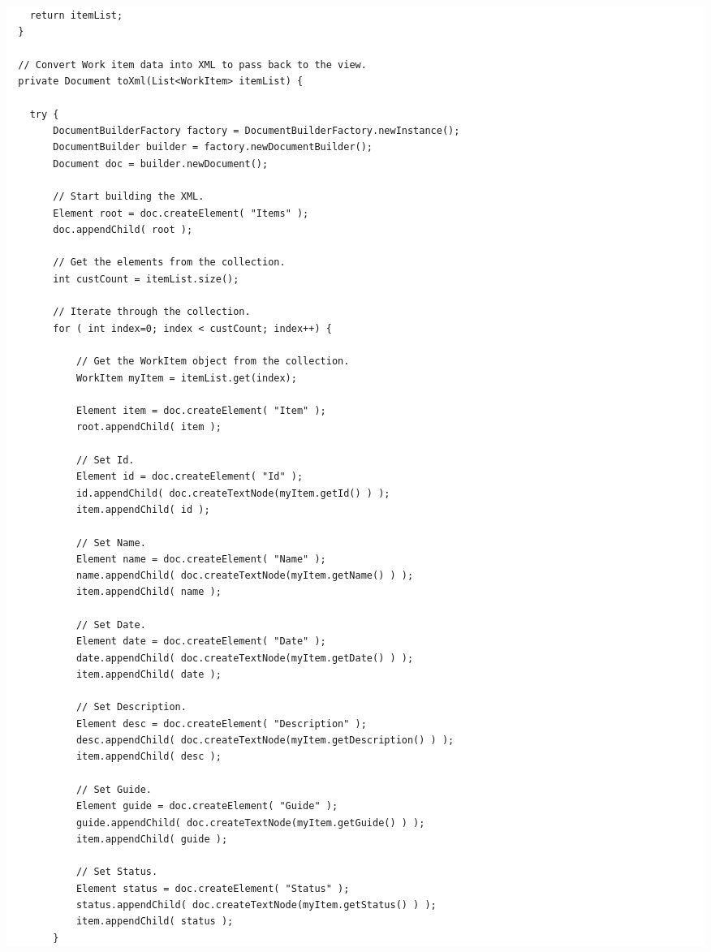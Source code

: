 
        return itemList;
      }

      // Convert Work item data into XML to pass back to the view.
      private Document toXml(List<WorkItem> itemList) {

        try {
            DocumentBuilderFactory factory = DocumentBuilderFactory.newInstance();
            DocumentBuilder builder = factory.newDocumentBuilder();
            Document doc = builder.newDocument();

            // Start building the XML.
            Element root = doc.createElement( "Items" );
            doc.appendChild( root );

            // Get the elements from the collection.
            int custCount = itemList.size();

            // Iterate through the collection.
            for ( int index=0; index < custCount; index++) {

                // Get the WorkItem object from the collection.
                WorkItem myItem = itemList.get(index);

                Element item = doc.createElement( "Item" );
                root.appendChild( item );

                // Set Id.
                Element id = doc.createElement( "Id" );
                id.appendChild( doc.createTextNode(myItem.getId() ) );
                item.appendChild( id );

                // Set Name.
                Element name = doc.createElement( "Name" );
                name.appendChild( doc.createTextNode(myItem.getName() ) );
                item.appendChild( name );

                // Set Date.
                Element date = doc.createElement( "Date" );
                date.appendChild( doc.createTextNode(myItem.getDate() ) );
                item.appendChild( date );

                // Set Description.
                Element desc = doc.createElement( "Description" );
                desc.appendChild( doc.createTextNode(myItem.getDescription() ) );
                item.appendChild( desc );

                // Set Guide.
                Element guide = doc.createElement( "Guide" );
                guide.appendChild( doc.createTextNode(myItem.getGuide() ) );
                item.appendChild( guide );

                // Set Status.
                Element status = doc.createElement( "Status" );
                status.appendChild( doc.createTextNode(myItem.getStatus() ) );
                item.appendChild( status );
            }
